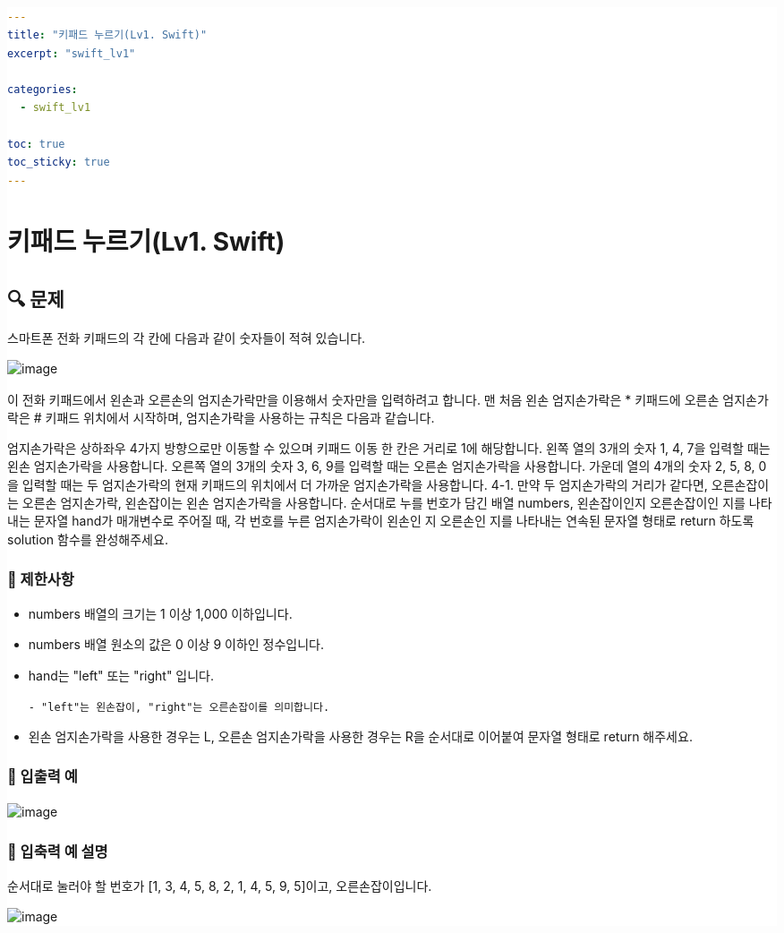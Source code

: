 ```yaml
---
title: "키패드 누르기(Lv1. Swift)"
excerpt: "swift_lv1"

categories:
  - swift_lv1

toc: true
toc_sticky: true
---
```


# 키패드 누르기(Lv1. Swift)

## 🔍 문제

스마트폰 전화 키패드의 각 칸에 다음과 같이 숫자들이 적혀 있습니다.

<img width="300" alt="image" src="https://user-images.githubusercontent.com/28912774/157565395-c34b8fe3-03ac-430b-9285-112150b93895.png">

이 전화 키패드에서 왼손과 오른손의 엄지손가락만을 이용해서 숫자만을 입력하려고 합니다.
맨 처음 왼손 엄지손가락은 \* 키패드에 오른손 엄지손가락은 # 키패드 위치에서 시작하며, 엄지손가락을 사용하는 규칙은 다음과 같습니다.

엄지손가락은 상하좌우 4가지 방향으로만 이동할 수 있으며 키패드 이동 한 칸은 거리로 1에 해당합니다.
왼쪽 열의 3개의 숫자 1, 4, 7을 입력할 때는 왼손 엄지손가락을 사용합니다.
오른쪽 열의 3개의 숫자 3, 6, 9를 입력할 때는 오른손 엄지손가락을 사용합니다.
가운데 열의 4개의 숫자 2, 5, 8, 0을 입력할 때는 두 엄지손가락의 현재 키패드의 위치에서 더 가까운 엄지손가락을 사용합니다.
4-1. 만약 두 엄지손가락의 거리가 같다면, 오른손잡이는 오른손 엄지손가락, 왼손잡이는 왼손 엄지손가락을 사용합니다.
순서대로 누를 번호가 담긴 배열 numbers, 왼손잡이인지 오른손잡이인 지를 나타내는 문자열 hand가 매개변수로 주어질 때, 각 번호를 누른 엄지손가락이 왼손인 지 오른손인 지를 나타내는 연속된 문자열 형태로 return 하도록 solution 함수를 완성해주세요.

### 🔶 제한사항

- numbers 배열의 크기는 1 이상 1,000 이하입니다.

- numbers 배열 원소의 값은 0 이상 9 이하인 정수입니다.

- hand는 "left" 또는 "right" 입니다.

      - "left"는 왼손잡이, "right"는 오른손잡이를 의미합니다.

- 왼손 엄지손가락을 사용한 경우는 L, 오른손 엄지손가락을 사용한 경우는 R을 순서대로 이어붙여 문자열 형태로 return 해주세요.

### 🔷 입출력 예

<img width="468" alt="image" src="https://user-images.githubusercontent.com/28912774/157565553-2d178562-e67e-451d-8bfb-cb961c350034.png">

### 🔷 입축력 예 설명

순서대로 눌러야 할 번호가 [1, 3, 4, 5, 8, 2, 1, 4, 5, 9, 5]이고, 오른손잡이입니다.

<img width="450" alt="image" src="https://user-images.githubusercontent.com/28912774/157565627-d0ca7aed-2603-459b-a3ef-7edf5ca98e26.png">
